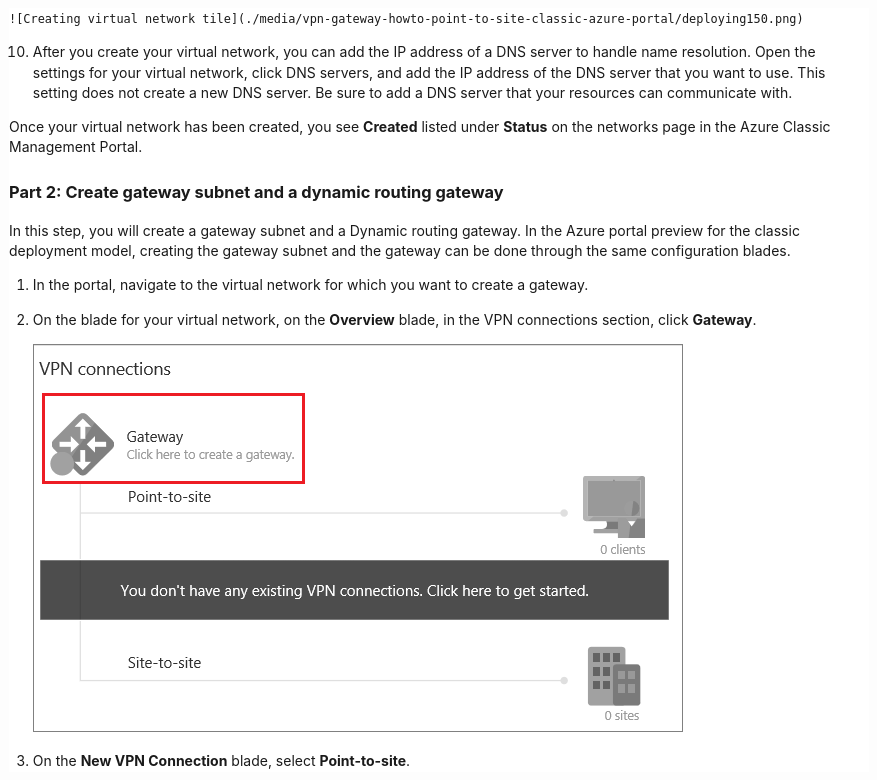     ![Creating virtual network tile](./media/vpn-gateway-howto-point-to-site-classic-azure-portal/deploying150.png)
10. After you create your virtual network, you can add the IP address of a DNS server to handle name resolution. Open the settings for your virtual network, click DNS servers, and add the IP address of the DNS server that you want to use. This setting does not create a new DNS server. Be sure to add a DNS server that your resources can communicate with.

Once your virtual network has been created, you see **Created** listed under **Status** on the networks page in the Azure Classic Management Portal.

### <a name="gateway"></a>Part 2: Create gateway subnet and a dynamic routing gateway
In this step, you will create a gateway subnet and a Dynamic routing gateway. In the Azure portal preview for the classic deployment model, creating the gateway subnet and the gateway can be done through the same configuration blades.

1. In the portal, navigate to the virtual network for which you want to create a gateway.
2. On the blade for your virtual network, on the **Overview** blade, in the VPN connections section, click **Gateway**.

    ![Click to create a gateway](./media/vpn-gateway-howto-point-to-site-classic-azure-portal/beforegw125.png)
3. On the **New VPN Connection** blade, select **Point-to-site**.
